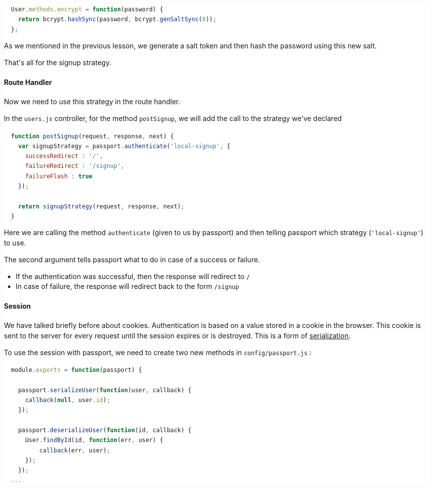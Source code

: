 ```javascript
  User.methods.encrypt = function(password) {
    return bcrypt.hashSync(password, bcrypt.genSaltSync(8));
  };
```

As we mentioned in the previous lesson, we generate a salt token and then hash the password using this new salt.

That's all for the signup strategy.





#### Route Handler

Now we need to use this strategy in the route handler.

In the `users.js` controller, for the method `postSignup`, we will add the call to the strategy we've declared

```javascript
  function postSignup(request, response, next) {
    var signupStrategy = passport.authenticate('local-signup', {
      successRedirect : '/',
      failureRedirect : '/signup',
      failureFlash : true
    });

    return signupStrategy(request, response, next);
  }
```

Here we are calling the method `authenticate` (given to us by passport) and then telling passport which strategy (`'local-signup'`) to use.

The second argument tells passport what to do in case of a success or failure.

- If the authentication was successful, then the response will redirect to `/`
- In case of failure, the response will redirect back to the form `/signup`




#### Session

We have talked briefly before about cookies.  Authentication is based on a value stored in a cookie in the browser. This cookie is sent to the server for every request until the session expires or is destroyed. This is a form of [serialization](https://en.wikipedia.org/wiki/Serialization).

To use the session with passport, we need to create two new methods in `config/passport.js` :

```javascript
  module.exports = function(passport) {

    passport.serializeUser(function(user, callback) {
      callback(null, user.id);
    });

    passport.deserializeUser(function(id, callback) {
      User.findById(id, function(err, user) {
          callback(err, user);
      });
    });
  ...

```

